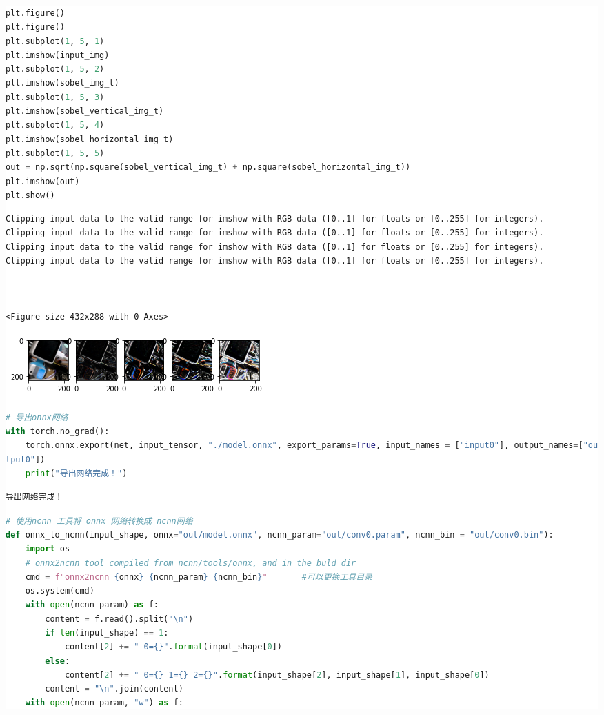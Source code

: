 
```python
plt.figure()
plt.figure()
plt.subplot(1, 5, 1)
plt.imshow(input_img)
plt.subplot(1, 5, 2)
plt.imshow(sobel_img_t)
plt.subplot(1, 5, 3)
plt.imshow(sobel_vertical_img_t)
plt.subplot(1, 5, 4)
plt.imshow(sobel_horizontal_img_t)
plt.subplot(1, 5, 5)
out = np.sqrt(np.square(sobel_vertical_img_t) + np.square(sobel_horizontal_img_t))
plt.imshow(out)
plt.show()
```

    Clipping input data to the valid range for imshow with RGB data ([0..1] for floats or [0..255] for integers).
    Clipping input data to the valid range for imshow with RGB data ([0..1] for floats or [0..255] for integers).
    Clipping input data to the valid range for imshow with RGB data ([0..1] for floats or [0..255] for integers).
    Clipping input data to the valid range for imshow with RGB data ([0..1] for floats or [0..255] for integers).



    <Figure size 432x288 with 0 Axes>



    
![png](v831_sobel_files/v831_sobel_9_2.png)
    



```python
# 导出onnx网络
with torch.no_grad():
    torch.onnx.export(net, input_tensor, "./model.onnx", export_params=True, input_names = ["input0"], output_names=["output0"])
    print("导出网络完成！")
```

    导出网络完成！



```python
# 使用ncnn 工具将 onnx 网络转换成 ncnn网络
def onnx_to_ncnn(input_shape, onnx="out/model.onnx", ncnn_param="out/conv0.param", ncnn_bin = "out/conv0.bin"):
    import os
    # onnx2ncnn tool compiled from ncnn/tools/onnx, and in the buld dir
    cmd = f"onnx2ncnn {onnx} {ncnn_param} {ncnn_bin}"       #可以更换工具目录
    os.system(cmd)
    with open(ncnn_param) as f:
        content = f.read().split("\n")
        if len(input_shape) == 1:
            content[2] += " 0={}".format(input_shape[0])
        else:
            content[2] += " 0={} 1={} 2={}".format(input_shape[2], input_shape[1], input_shape[0])
        content = "\n".join(content)
    with open(ncnn_param, "w") as f:
```
